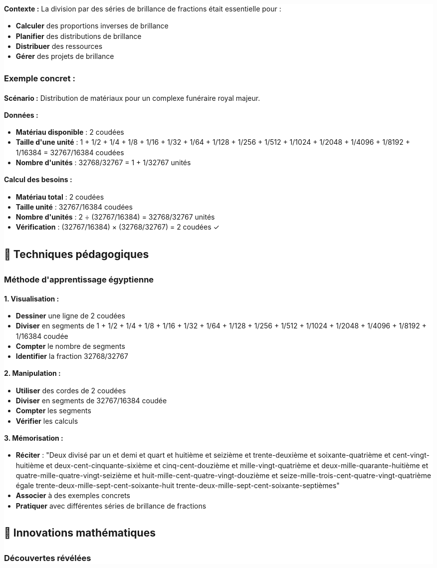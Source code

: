 **Contexte :** La division par des séries de brillance de fractions était essentielle pour :
- **Calculer** des proportions inverses de brillance
- **Planifier** des distributions de brillance
- **Distribuer** des ressources
- **Gérer** des projets de brillance

### **Exemple concret :**

**Scénario :** Distribution de matériaux pour un complexe funéraire royal majeur.

**Données :**
- **Matériau disponible** : 2 coudées
- **Taille d'une unité** : 1 + 1/2 + 1/4 + 1/8 + 1/16 + 1/32 + 1/64 + 1/128 + 1/256 + 1/512 + 1/1024 + 1/2048 + 1/4096 + 1/8192 + 1/16384 = 32767/16384 coudées
- **Nombre d'unités** : 32768/32767 = 1 + 1/32767 unités

**Calcul des besoins :**
- **Matériau total** : 2 coudées
- **Taille unité** : 32767/16384 coudées
- **Nombre d'unités** : 2 ÷ (32767/16384) = 32768/32767 unités
- **Vérification** : (32767/16384) × (32768/32767) = 2 coudées ✓

## 🎯 Techniques pédagogiques

### **Méthode d'apprentissage égyptienne**

**1. Visualisation :**
- **Dessiner** une ligne de 2 coudées
- **Diviser** en segments de 1 + 1/2 + 1/4 + 1/8 + 1/16 + 1/32 + 1/64 + 1/128 + 1/256 + 1/512 + 1/1024 + 1/2048 + 1/4096 + 1/8192 + 1/16384 coudée
- **Compter** le nombre de segments
- **Identifier** la fraction 32768/32767

**2. Manipulation :**
- **Utiliser** des cordes de 2 coudées
- **Diviser** en segments de 32767/16384 coudée
- **Compter** les segments
- **Vérifier** les calculs

**3. Mémorisation :**
- **Réciter** : "Deux divisé par un et demi et quart et huitième et seizième et trente-deuxième et soixante-quatrième et cent-vingt-huitième et deux-cent-cinquante-sixième et cinq-cent-douzième et mille-vingt-quatrième et deux-mille-quarante-huitième et quatre-mille-quatre-vingt-seizième et huit-mille-cent-quatre-vingt-douzième et seize-mille-trois-cent-quatre-vingt-quatrième égale trente-deux-mille-sept-cent-soixante-huit trente-deux-mille-sept-cent-soixante-septièmes"
- **Associer** à des exemples concrets
- **Pratiquer** avec différentes séries de brillance de fractions

## 🔬 Innovations mathématiques

### **Découvertes révélées**

